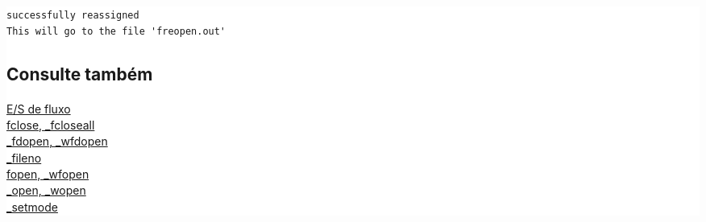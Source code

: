 ```Output  
successfully reassigned  
This will go to the file 'freopen.out'  
```  
  
## <a name="see-also"></a>Consulte também  
 [E/S de fluxo](../../c-runtime-library/stream-i-o.md)   
 [fclose, _fcloseall](../../c-runtime-library/reference/fclose-fcloseall.md)   
 [_fdopen, _wfdopen](../../c-runtime-library/reference/fdopen-wfdopen.md)   
 [_fileno](../../c-runtime-library/reference/fileno.md)   
 [fopen, _wfopen](../../c-runtime-library/reference/fopen-wfopen.md)   
 [_open, _wopen](../../c-runtime-library/reference/open-wopen.md)   
 [_setmode](../../c-runtime-library/reference/setmode.md)
